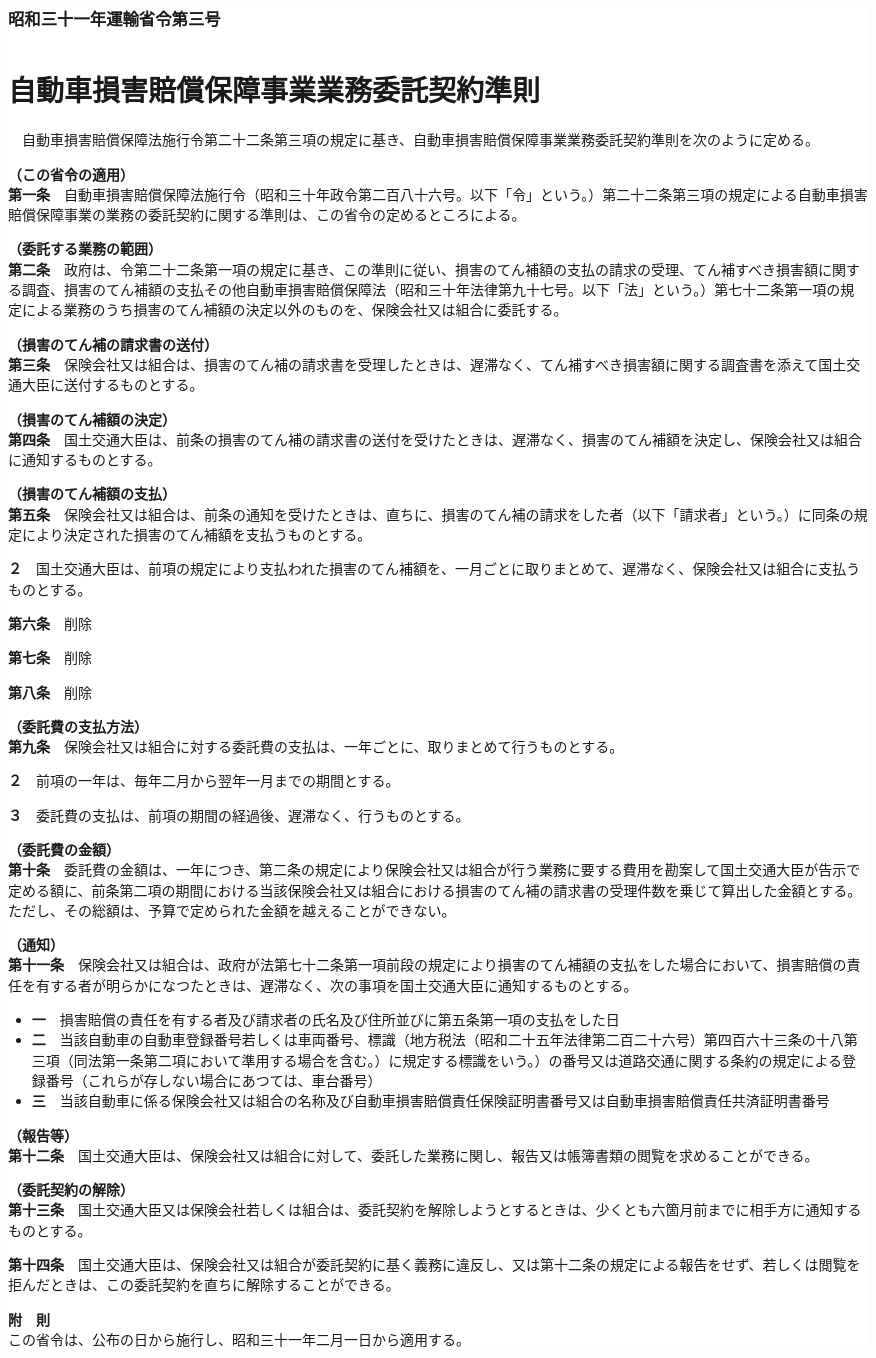 ### 昭和三十一年運輸省令第三号  
# 自動車損害賠償保障事業業務委託契約準則  
　自動車損害賠償保障法施行令第二十二条第三項の規定に基き、自動車損害賠償保障事業業務委託契約準則を次のように定める。  
  
**（この省令の適用）**  
**第一条**　自動車損害賠償保障法施行令（昭和三十年政令第二百八十六号。以下「令」という。）第二十二条第三項の規定による自動車損害賠償保障事業の業務の委託契約に関する準則は、この省令の定めるところによる。  
  
**（委託する業務の範囲）**  
**第二条**　政府は、令第二十二条第一項の規定に基き、この準則に従い、損害のてん補額の支払の請求の受理、てん補すべき損害額に関する調査、損害のてん補額の支払その他自動車損害賠償保障法（昭和三十年法律第九十七号。以下「法」という。）第七十二条第一項の規定による業務のうち損害のてん補額の決定以外のものを、保険会社又は組合に委託する。  
  
**（損害のてん補の請求書の送付）**  
**第三条**　保険会社又は組合は、損害のてん補の請求書を受理したときは、遅滞なく、てん補すべき損害額に関する調査書を添えて国土交通大臣に送付するものとする。  
  
**（損害のてん補額の決定）**  
**第四条**　国土交通大臣は、前条の損害のてん補の請求書の送付を受けたときは、遅滞なく、損害のてん補額を決定し、保険会社又は組合に通知するものとする。  
  
**（損害のてん補額の支払）**  
**第五条**　保険会社又は組合は、前条の通知を受けたときは、直ちに、損害のてん補の請求をした者（以下「請求者」という。）に同条の規定により決定された損害のてん補額を支払うものとする。  
  
**２**　国土交通大臣は、前項の規定により支払われた損害のてん補額を、一月ごとに取りまとめて、遅滞なく、保険会社又は組合に支払うものとする。  
  
**第六条**　削除  
  
**第七条**　削除  
  
**第八条**　削除  
  
**（委託費の支払方法）**  
**第九条**　保険会社又は組合に対する委託費の支払は、一年ごとに、取りまとめて行うものとする。  
  
**２**　前項の一年は、毎年二月から翌年一月までの期間とする。  
  
**３**　委託費の支払は、前項の期間の経過後、遅滞なく、行うものとする。  
  
**（委託費の金額）**  
**第十条**　委託費の金額は、一年につき、第二条の規定により保険会社又は組合が行う業務に要する費用を勘案して国土交通大臣が告示で定める額に、前条第二項の期間における当該保険会社又は組合における損害のてん補の請求書の受理件数を乗じて算出した金額とする。ただし、その総額は、予算で定められた金額を越えることができない。  
  
**（通知）**  
**第十一条**　保険会社又は組合は、政府が法第七十二条第一項前段の規定により損害のてん補額の支払をした場合において、損害賠償の責任を有する者が明らかになつたときは、遅滞なく、次の事項を国土交通大臣に通知するものとする。  
* **一**　損害賠償の責任を有する者及び請求者の氏名及び住所並びに第五条第一項の支払をした日  
* **二**　当該自動車の自動車登録番号若しくは車両番号、標識（地方税法（昭和二十五年法律第二百二十六号）第四百六十三条の十八第三項（同法第一条第二項において準用する場合を含む。）に規定する標識をいう。）の番号又は道路交通に関する条約の規定による登録番号（これらが存しない場合にあつては、車台番号）  
* **三**　当該自動車に係る保険会社又は組合の名称及び自動車損害賠償責任保険証明書番号又は自動車損害賠償責任共済証明書番号  
  
**（報告等）**  
**第十二条**　国土交通大臣は、保険会社又は組合に対して、委託した業務に関し、報告又は帳簿書類の閲覧を求めることができる。  
  
**（委託契約の解除）**  
**第十三条**　国土交通大臣又は保険会社若しくは組合は、委託契約を解除しようとするときは、少くとも六箇月前までに相手方に通知するものとする。  
  
**第十四条**　国土交通大臣は、保険会社又は組合が委託契約に基く義務に違反し、又は第十二条の規定による報告をせず、若しくは閲覧を拒んだときは、この委託契約を直ちに解除することができる。  
  
**附　則**  
この省令は、公布の日から施行し、昭和三十一年二月一日から適用する。  
  
